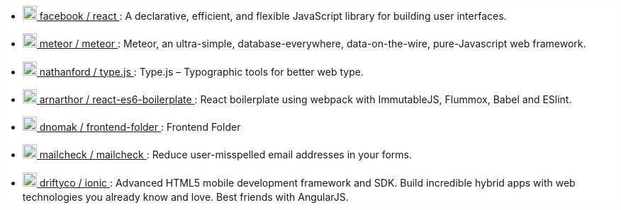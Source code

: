 * <img src='https://avatars3.githubusercontent.com/u/8445?v=3&s=40' height='20' width='20'>[
      facebook
      /
      react
](https://github.com/facebook/react): 
      A declarative, efficient, and flexible JavaScript library for building user interfaces.
    
* <img src='https://avatars1.githubusercontent.com/u/16724?v=3&s=40' height='20' width='20'>[
      meteor
      /
      meteor
](https://github.com/meteor/meteor): 
      Meteor, an ultra-simple, database-everywhere, data-on-the-wire, pure-Javascript web framework.
    
* <img src='https://avatars2.githubusercontent.com/u/6561371?v=3&s=40' height='20' width='20'>[
      nathanford
      /
      type.js
](https://github.com/nathanford/type.js): 
      Type.js – Typographic tools for better web type.
    
* <img src='https://avatars0.githubusercontent.com/u/4514159?v=3&s=40' height='20' width='20'>[
      arnarthor
      /
      react-es6-boilerplate
](https://github.com/arnarthor/react-es6-boilerplate): 
      React boilerplate using webpack with ImmutableJS, Flummox, Babel and ESlint.
    
* <img src='https://avatars3.githubusercontent.com/u/919913?v=3&s=40' height='20' width='20'>[
      dnomak
      /
      frontend-folder
](https://github.com/dnomak/frontend-folder): 
      Frontend Folder
    
* <img src='https://avatars0.githubusercontent.com/u/412533?v=3&s=40' height='20' width='20'>[
      mailcheck
      /
      mailcheck
](https://github.com/mailcheck/mailcheck): 
      Reduce user-misspelled email addresses in your forms.
    
* <img src='https://avatars2.githubusercontent.com/u/1265995?v=3&s=40' height='20' width='20'>[
      driftyco
      /
      ionic
](https://github.com/driftyco/ionic): 
      Advanced HTML5 mobile development framework and SDK. Build incredible hybrid apps with web technologies you already know and love. Best friends with AngularJS.
    